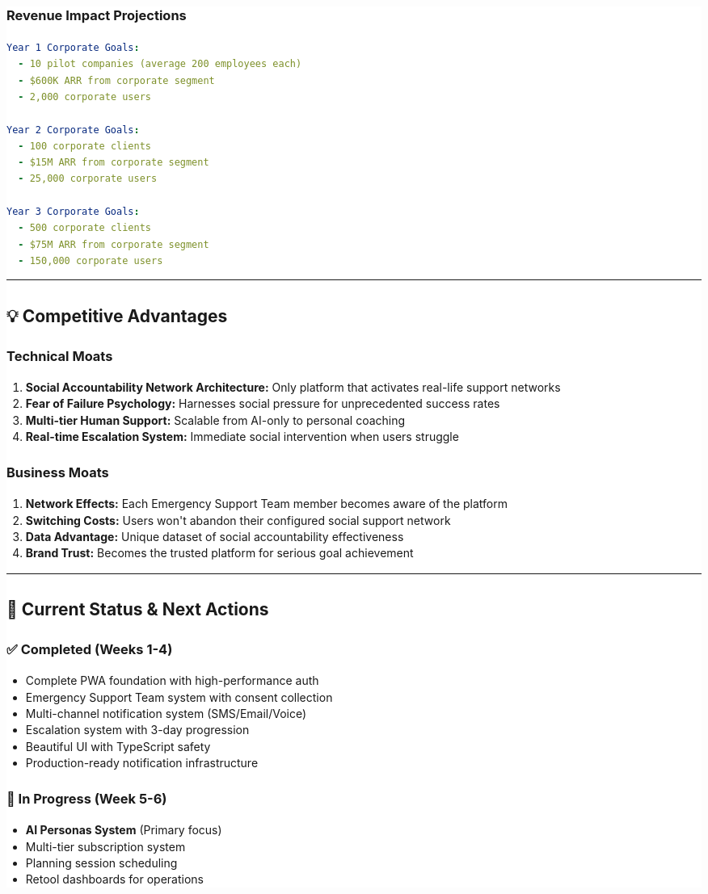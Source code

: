 ### Revenue Impact Projections
```yaml
Year 1 Corporate Goals:
  - 10 pilot companies (average 200 employees each)
  - $600K ARR from corporate segment
  - 2,000 corporate users

Year 2 Corporate Goals:
  - 100 corporate clients
  - $15M ARR from corporate segment
  - 25,000 corporate users

Year 3 Corporate Goals:
  - 500 corporate clients
  - $75M ARR from corporate segment
  - 150,000 corporate users
```

---

## 💡 Competitive Advantages

### Technical Moats
1. **Social Accountability Network Architecture:** Only platform that activates real-life support networks
2. **Fear of Failure Psychology:** Harnesses social pressure for unprecedented success rates
3. **Multi-tier Human Support:** Scalable from AI-only to personal coaching
4. **Real-time Escalation System:** Immediate social intervention when users struggle

### Business Moats
1. **Network Effects:** Each Emergency Support Team member becomes aware of the platform
2. **Switching Costs:** Users won't abandon their configured social support network
3. **Data Advantage:** Unique dataset of social accountability effectiveness
4. **Brand Trust:** Becomes the trusted platform for serious goal achievement

---

## 🎯 Current Status & Next Actions

### ✅ Completed (Weeks 1-4)
- Complete PWA foundation with high-performance auth
- Emergency Support Team system with consent collection
- Multi-channel notification system (SMS/Email/Voice)
- Escalation system with 3-day progression
- Beautiful UI with TypeScript safety
- Production-ready notification infrastructure

### 🔄 In Progress (Week 5-6)
- **AI Personas System** (Primary focus)
- Multi-tier subscription system
- Planning session scheduling
- Retool dashboards for operations
